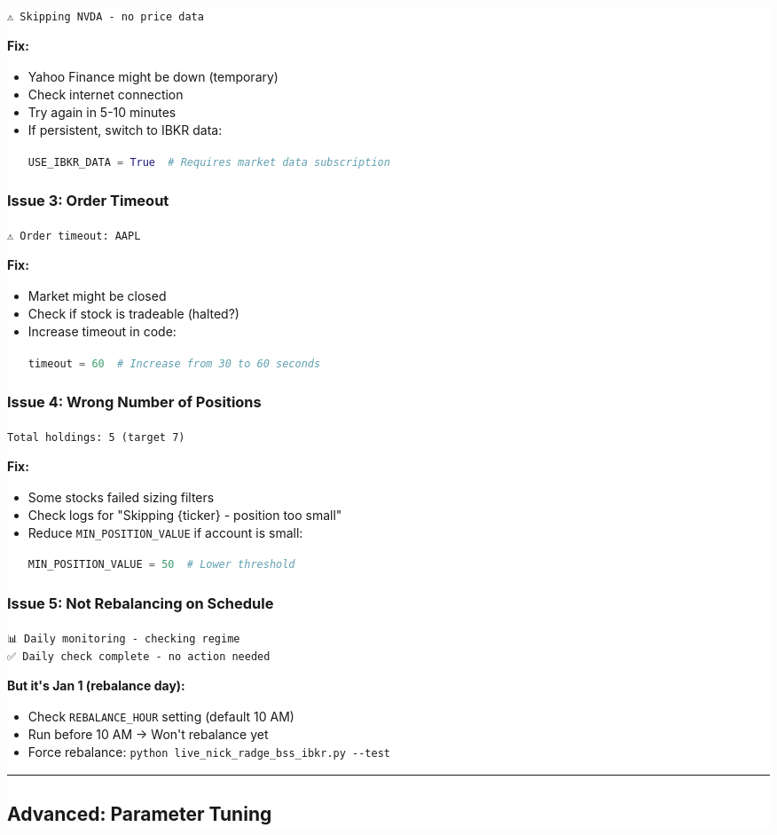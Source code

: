 ```
⚠️ Skipping NVDA - no price data
```

**Fix:**
- Yahoo Finance might be down (temporary)
- Check internet connection
- Try again in 5-10 minutes
- If persistent, switch to IBKR data:
  ```python
  USE_IBKR_DATA = True  # Requires market data subscription
  ```

### Issue 3: Order Timeout

```
⚠️ Order timeout: AAPL
```

**Fix:**
- Market might be closed
- Check if stock is tradeable (halted?)
- Increase timeout in code:
  ```python
  timeout = 60  # Increase from 30 to 60 seconds
  ```

### Issue 4: Wrong Number of Positions

```
Total holdings: 5 (target 7)
```

**Fix:**
- Some stocks failed sizing filters
- Check logs for "Skipping {ticker} - position too small"
- Reduce `MIN_POSITION_VALUE` if account is small:
  ```python
  MIN_POSITION_VALUE = 50  # Lower threshold
  ```

### Issue 5: Not Rebalancing on Schedule

```
📊 Daily monitoring - checking regime
✅ Daily check complete - no action needed
```

**But it's Jan 1 (rebalance day):**
- Check `REBALANCE_HOUR` setting (default 10 AM)
- Run before 10 AM → Won't rebalance yet
- Force rebalance: `python live_nick_radge_bss_ibkr.py --test`

---

## Advanced: Parameter Tuning
